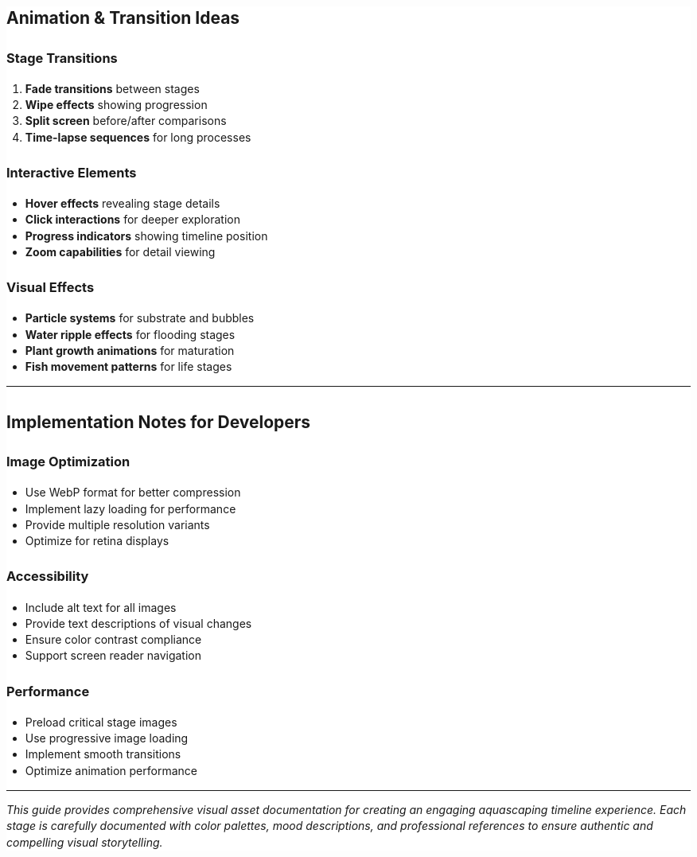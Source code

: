 ## Animation & Transition Ideas

### Stage Transitions
1. **Fade transitions** between stages
2. **Wipe effects** showing progression
3. **Split screen** before/after comparisons
4. **Time-lapse sequences** for long processes

### Interactive Elements
- **Hover effects** revealing stage details
- **Click interactions** for deeper exploration
- **Progress indicators** showing timeline position
- **Zoom capabilities** for detail viewing

### Visual Effects
- **Particle systems** for substrate and bubbles
- **Water ripple effects** for flooding stages
- **Plant growth animations** for maturation
- **Fish movement patterns** for life stages

---

## Implementation Notes for Developers

### Image Optimization
- Use WebP format for better compression
- Implement lazy loading for performance
- Provide multiple resolution variants
- Optimize for retina displays

### Accessibility
- Include alt text for all images
- Provide text descriptions of visual changes
- Ensure color contrast compliance
- Support screen reader navigation

### Performance
- Preload critical stage images
- Use progressive image loading
- Implement smooth transitions
- Optimize animation performance

---

*This guide provides comprehensive visual asset documentation for creating an engaging aquascaping timeline experience. Each stage is carefully documented with color palettes, mood descriptions, and professional references to ensure authentic and compelling visual storytelling.*